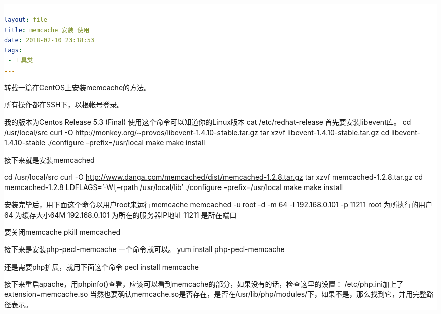 ```yaml
---
layout: file
title: memcache 安装 使用
date: 2018-02-10 23:18:53
tags: 
 - 工具类
---
```


转载一篇在CentOS上安装memcache的方法。

所有操作都在SSH下，以根帐号登录。

我的版本为Centos Release 5.3 (Final)
使用这个命令可以知道你的Linux版本
cat /etc/redhat-release
首先要安装libevent库。
cd /usr/local/src
curl -O http://monkey.org/~provos/libevent-1.4.10-stable.tar.gz
tar xzvf libevent-1.4.10-stable.tar.gz
cd libevent-1.4.10-stable
./configure –prefix=/usr/local
make
make install

接下来就是安装memcached

cd /usr/local/src
curl -O http://www.danga.com/memcached/dist/memcached-1.2.8.tar.gz
tar xzvf memcached-1.2.8.tar.gz
cd memcached-1.2.8
LDFLAGS=’-Wl,–rpath /usr/local/lib’ ./configure –prefix=/usr/local
make
make install

安装完毕后，用下面这个命令以用户root来运行memcache
memcached -u root -d -m 64 -l 192.168.0.101 -p 11211
root 为所执行的用户
64 为缓存大小64M
192.168.0.101 为所在的服务器IP地址
11211 是所在端口

要关闭memcache
pkill memcached

接下来是安装php-pecl-memcache
一个命令就可以。
yum install php-pecl-memcache

还是需要php扩展，就用下面这个命令
pecl install memcache

接下来重启apache，用phpinfo()查看，应该可以看到memcache的部分，如果没有的话，检查这里的设置：
/etc/php.ini加上了 extension=memcache.so
当然也要确认memcache.so是否存在，是否在/usr/lib/php/modules/下，如果不是，那么找到它，并用完整路径表示。
